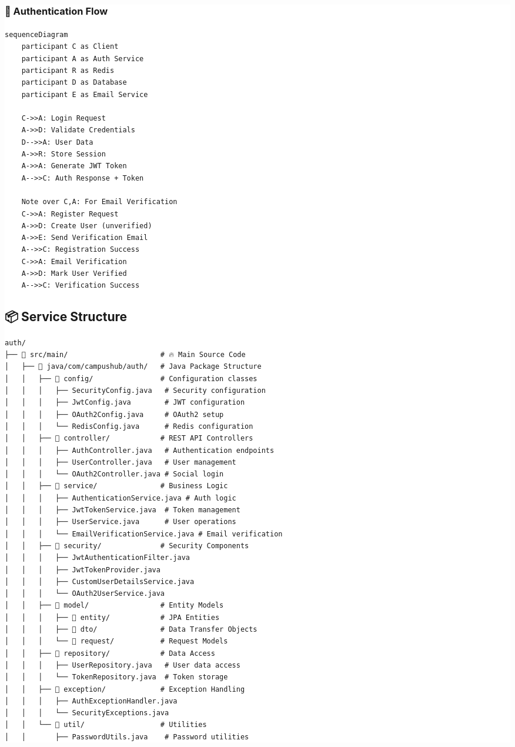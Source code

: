 ### 🔄 Authentication Flow
```mermaid
sequenceDiagram
    participant C as Client
    participant A as Auth Service
    participant R as Redis
    participant D as Database
    participant E as Email Service

    C->>A: Login Request
    A->>D: Validate Credentials
    D-->>A: User Data
    A->>R: Store Session
    A->>A: Generate JWT Token
    A-->>C: Auth Response + Token
    
    Note over C,A: For Email Verification
    C->>A: Register Request
    A->>D: Create User (unverified)
    A->>E: Send Verification Email
    A-->>C: Registration Success
    C->>A: Email Verification
    A->>D: Mark User Verified
    A-->>C: Verification Success
```

## 📦 Service Structure

```
auth/
├── 📁 src/main/                      # 🔥 Main Source Code
│   ├── 📁 java/com/campushub/auth/   # Java Package Structure
│   │   ├── 📁 config/                # Configuration classes
│   │   │   ├── SecurityConfig.java   # Security configuration
│   │   │   ├── JwtConfig.java        # JWT configuration
│   │   │   ├── OAuth2Config.java     # OAuth2 setup
│   │   │   └── RedisConfig.java      # Redis configuration
│   │   ├── 📁 controller/            # REST API Controllers
│   │   │   ├── AuthController.java   # Authentication endpoints
│   │   │   ├── UserController.java   # User management
│   │   │   └── OAuth2Controller.java # Social login
│   │   ├── 📁 service/               # Business Logic
│   │   │   ├── AuthenticationService.java # Auth logic
│   │   │   ├── JwtTokenService.java  # Token management
│   │   │   ├── UserService.java      # User operations
│   │   │   └── EmailVerificationService.java # Email verification
│   │   ├── 📁 security/              # Security Components
│   │   │   ├── JwtAuthenticationFilter.java
│   │   │   ├── JwtTokenProvider.java
│   │   │   ├── CustomUserDetailsService.java
│   │   │   └── OAuth2UserService.java
│   │   ├── 📁 model/                 # Entity Models
│   │   │   ├── 📁 entity/            # JPA Entities
│   │   │   ├── 📁 dto/               # Data Transfer Objects
│   │   │   └── 📁 request/           # Request Models
│   │   ├── 📁 repository/            # Data Access
│   │   │   ├── UserRepository.java   # User data access
│   │   │   └── TokenRepository.java  # Token storage
│   │   ├── 📁 exception/             # Exception Handling
│   │   │   ├── AuthExceptionHandler.java
│   │   │   └── SecurityExceptions.java
│   │   └── 📁 util/                  # Utilities
│   │       ├── PasswordUtils.java    # Password utilities
```